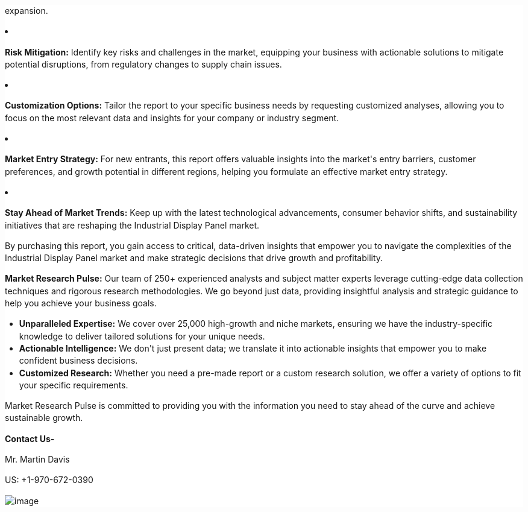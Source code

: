 expansion.</p></li><li><p><strong>Risk Mitigation:</strong> Identify key risks and challenges in the market, equipping your business with actionable solutions to mitigate potential disruptions, from regulatory changes to supply chain issues.</p></li><li><p><strong>Customization Options:</strong> Tailor the report to your specific business needs by requesting customized analyses, allowing you to focus on the most relevant data and insights for your company or industry segment.</p></li><li><p><strong>Market Entry Strategy:</strong> For new entrants, this report offers valuable insights into the market's entry barriers, customer preferences, and growth potential in different regions, helping you formulate an effective market entry strategy.</p></li><li><p><strong>Stay Ahead of Market Trends:</strong> Keep up with the latest technological advancements, consumer behavior shifts, and sustainability initiatives that are reshaping the Industrial Display Panel market.</p></li></ol><p>By purchasing this report, you gain access to critical, data-driven insights that empower you to navigate the complexities of the Industrial Display Panel market and make strategic decisions that drive growth and profitability.</p><p><strong>Market Research Pulse:</strong>&nbsp;Our team of 250+ experienced analysts and subject matter experts leverage cutting-edge data collection techniques and rigorous research methodologies. We go beyond just data, providing insightful analysis and strategic guidance to help you achieve your business goals.</p><ul><li><strong>Unparalleled Expertise:</strong>&nbsp;We cover over 25,000 high-growth and niche markets, ensuring we have the industry-specific knowledge to deliver tailored solutions for your unique needs.</li><li><strong>Actionable Intelligence:</strong>&nbsp;We don't just present data; we translate it into actionable insights that empower you to make confident business decisions.</li><li><strong>Customized Research:</strong>&nbsp;Whether you need a pre-made report or a custom research solution, we offer a variety of options to fit your specific requirements.</li></ul><p>Market Research Pulse is committed to providing you with the information you need to stay ahead of the curve and achieve sustainable growth.</p><p><strong>Contact Us-</strong></p><p>Mr. Martin Davis</p><p>US: +1-970-672-0390</p>
![image](https://github.com/user-attachments/assets/ed7401da-4c87-4a47-996e-6b9bfdaed3c5)
